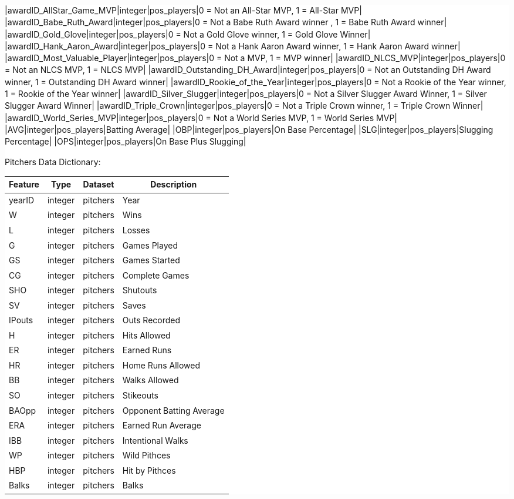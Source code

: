 |awardID_AllStar_Game_MVP|integer|pos_players|0 = Not an All-Star MVP, 1 = All-Star MVP|
|awardID_Babe_Ruth_Award|integer|pos_players|0 = Not a Babe Ruth Award winner , 1 = Babe Ruth Award winner|
|awardID_Gold_Glove|integer|pos_players|0 = Not a Gold Glove winner, 1 = Gold Glove Winner|
|awardID_Hank_Aaron_Award|integer|pos_players|0 = Not a Hank Aaron Award winner, 1 = Hank Aaron Award winner|
|awardID_Most_Valuable_Player|integer|pos_players|0 = Not a MVP, 1 = MVP winner|
|awardID_NLCS_MVP|integer|pos_players|0 = Not an NLCS MVP, 1 = NLCS MVP|
|awardID_Outstanding_DH_Award|integer|pos_players|0 = Not an Outstanding DH Award winner, 1 = Outstanding DH Award winner|
|awardID_Rookie_of_the_Year|integer|pos_players|0 = Not a Rookie of the Year winner, 1 = Rookie of the Year winner|
|awardID_Silver_Slugger|integer|pos_players|0 = Not a Silver Slugger Award Winner, 1 = Silver Slugger Award Winner|
|awardID_Triple_Crown|integer|pos_players|0 = Not a Triple Crown winner, 1 = Triple Crown Winner|
|awardID_World_Series_MVP|integer|pos_players|0 = Not a World Series MVP, 1 = World Series MVP|
|AVG|integer|pos_players|Batting Average|
|OBP|integer|pos_players|On Base Percentage|
|SLG|integer|pos_players|Slugging Percentage|
|OPS|integer|pos_players|On Base Plus Slugging|

Pitchers Data Dictionary:

|Feature|Type|Dataset|Description|
|---|---|---|---|
|yearID|integer|pitchers|Year| 
|W|integer|pitchers|Wins|
|L|integer|pitchers|Losses|
|G|integer|pitchers|Games Played|
|GS|integer|pitchers|Games Started|
|CG|integer|pitchers|Complete Games|
|SHO|integer|pitchers|Shutouts|
|SV|integer|pitchers|Saves|
|IPouts|integer|pitchers|Outs Recorded|
|H|integer|pitchers|Hits Allowed|
|ER|integer|pitchers|Earned Runs|
|HR|integer|pitchers|Home Runs Allowed|
|BB|integer|pitchers|Walks Allowed|
|SO|integer|pitchers|Stikeouts|
|BAOpp|integer|pitchers|Opponent Batting Average|
|ERA|integer|pitchers|Earned Run Average|
|IBB|integer|pitchers|Intentional Walks|
|WP|integer|pitchers|Wild Pithces|
|HBP|integer|pitchers|Hit by Pithces|
|Balks|integer|pitchers|Balks|